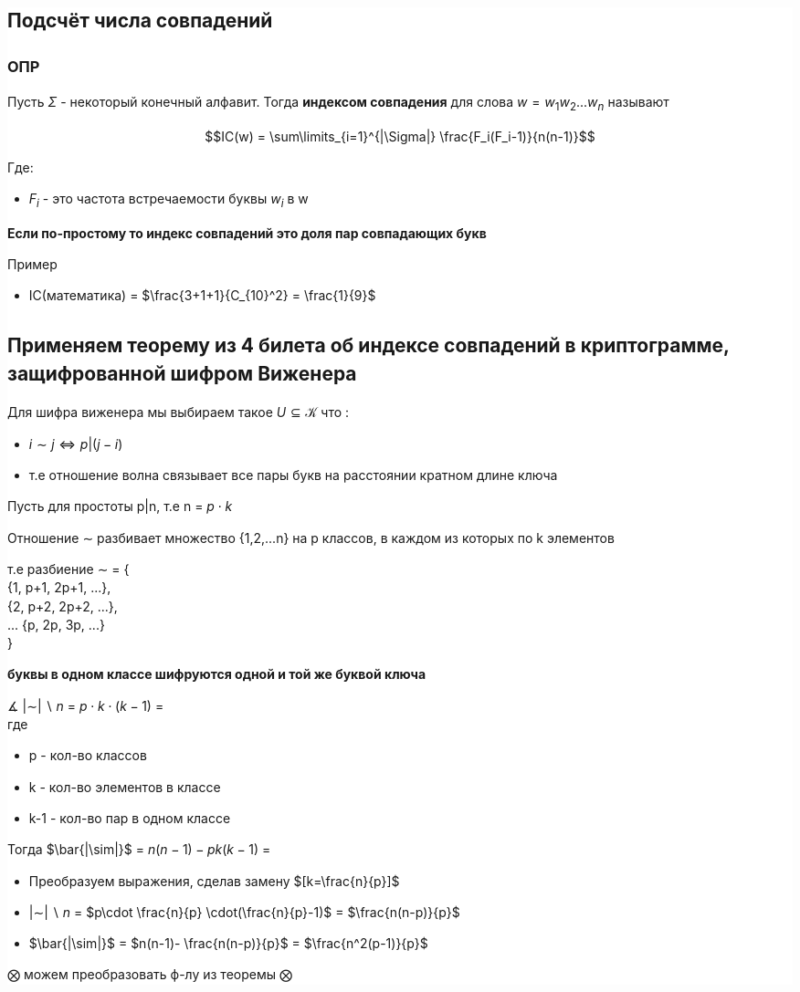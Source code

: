 ## Подсчёт числа совпадений

### ОПР
Пусть $\Sigma$ - некоторый конечный алфавит. Тогда **индексом совпадения** для слова $w=w_1w_2...w_n$ называют

$$IC(w) = \sum\limits_{i=1}^{|\Sigma|} \frac{F_i(F_i-1)}{n(n-1)}$$

Где: 

* $F_i$ - это частота встречаемости буквы $w_i$ в w

**Если по-простому то индекс совпадений это доля пар совпадающих букв**

Пример

* IC(математика) = $\frac{3+1+1}{C_{10}^2} = \frac{1}{9}$

## Применяем теорему из 4 билета **об индексе совпадений в криптограмме, защифрованной шифром Виженера**

Для шифра виженера мы выбираем такое $U \subseteq \mathcal{K}$ что : 

* $i\sim j \Longleftrightarrow p | (j-i)$ 

* т.е отношение волна связывает все пары букв на расстоянии кратном длине ключа

Пусть для простоты p|n, т.е n = $p\cdot k$

Отношение $\sim$ разбивает множество {1,2,...n} на p классов, в каждом из которых по k элементов

т.е разбиение $\sim$ = {  
    {1, p+1, 2p+1, ...},  
    {2, p+2, 2p+2, ...},  
    ...
    {p, 2p, 3p, ...}  
}  

**буквы в одном классе шифруются одной и той же буквой ключа**

$\measuredangle$ $|\sim| \backslash n$ = $p\cdot k \cdot(k-1)$ =  
где

* p - кол-во классов 

* k - кол-во элементов в классе

* k-1 - кол-во пар в одном классе 

Тогда $\bar{|\sim|}$ = $n(n-1)-pk(k-1)$ = 

* Преобразуем выражения, сделав замену $[k=\frac{n}{p}]$

* $|\sim| \backslash n$ = $p\cdot \frac{n}{p} \cdot(\frac{n}{p}-1)$ = $\frac{n(n-p)}{p}$

* $\bar{|\sim|}$ = $n(n-1)- \frac{n(n-p)}{p}$ = $\frac{n^2(p-1)}{p}$

$\bigotimes$ можем преобразовать ф-лу из теоремы $\bigotimes$
  